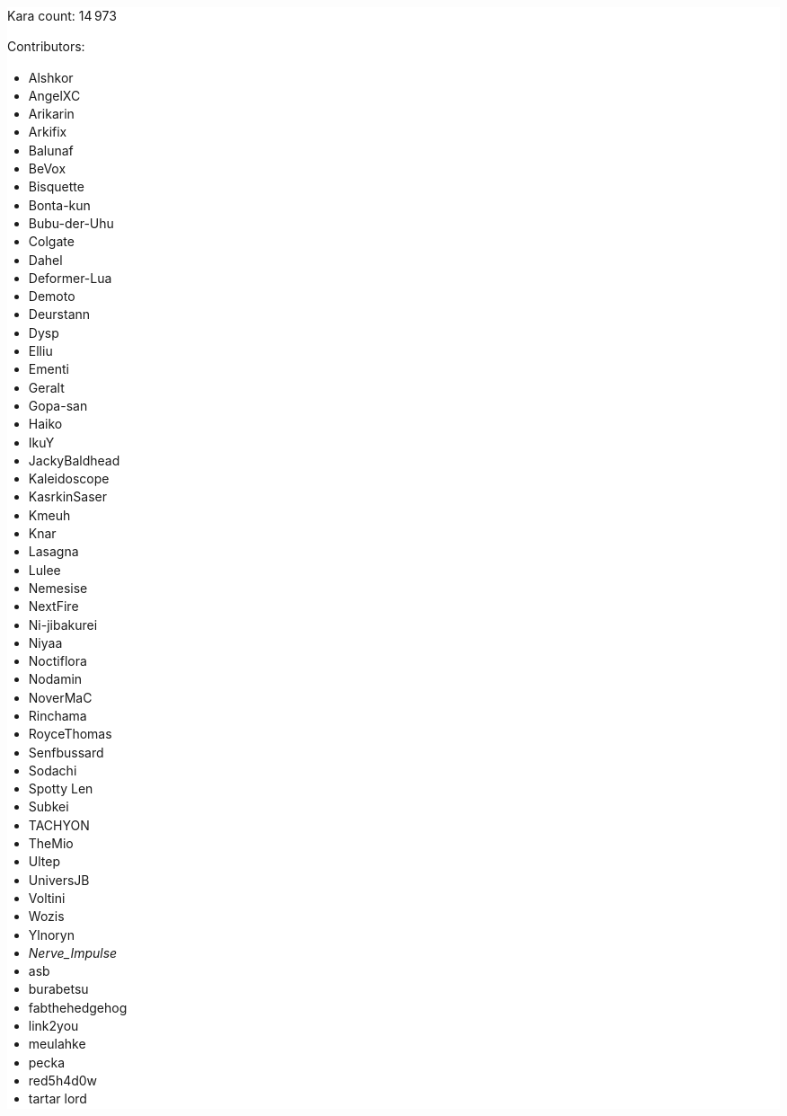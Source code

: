 Kara count: 14 973

Contributors: 

- Alshkor
- AngelXC
- Arikarin
- Arkifix
- Balunaf
- BeVox
- Bisquette
- Bonta-kun
- Bubu-der-Uhu
- Colgate
- Dahel
- Deformer-Lua
- Demoto
- Deurstann
- Dysp
- Elliu
- Ementi
- Geralt
- Gopa-san
- Haiko
- IkuY
- JackyBaldhead
- Kaleidoscope
- KasrkinSaser
- Kmeuh
- Knar
- Lasagna
- Lulee
- Nemesise
- NextFire
- Ni-jibakurei
- Niyaa
- Noctiflora
- Nodamin
- NoverMaC
- Rinchama
- RoyceThomas
- Senfbussard
- Sodachi
- Spotty Len
- Subkei
- TACHYON
- TheMio
- Ultep
- UniversJB
- Voltini
- Wozis
- Ylnoryn
- _Nerve_Impulse_
- asb
- burabetsu
- fabthehedgehog
- link2you
- meulahke
- pecka
- red5h4d0w
- tartar lord

